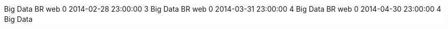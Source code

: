 <td>
Big Data
</td>
<td>
BR
</td>
<td>
web
</td>
<td>
0
</td>
</tr>
<tr>
<td>
2014-02-28 23:00:00
</td>
<td>
3
</td>
<td>
Big Data
</td>
<td>
BR
</td>
<td>
web
</td>
<td>
0
</td>
</tr>
<tr>
<td>
2014-03-31 23:00:00
</td>
<td>
4
</td>
<td>
Big Data
</td>
<td>
BR
</td>
<td>
web
</td>
<td>
0
</td>
</tr>
<tr>
<td>
2014-04-30 23:00:00
</td>
<td>
4
</td>
<td>
Big Data
</td>
<td>